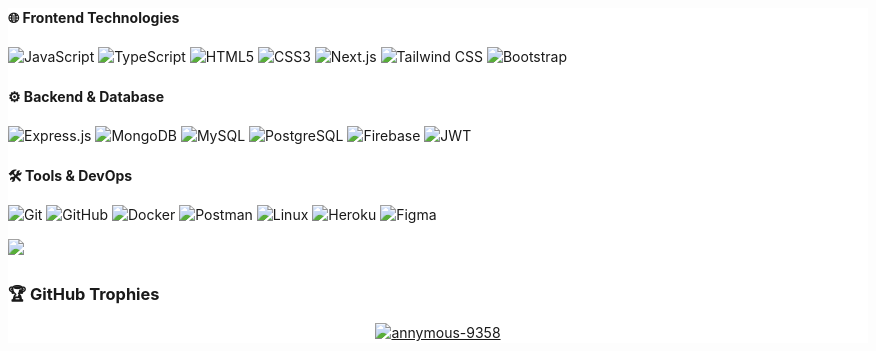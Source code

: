 #### 🌐 Frontend Technologies
<p>
<img src="https://img.shields.io/badge/JavaScript-F7DF1E?style=for-the-badge&logo=javascript&logoColor=black&labelColor=0D1117" alt="JavaScript"/>
<img src="https://img.shields.io/badge/TypeScript-007ACC?style=for-the-badge&logo=typescript&logoColor=white&labelColor=0D1117" alt="TypeScript"/>
<img src="https://img.shields.io/badge/HTML5-E34F26?style=for-the-badge&logo=html5&logoColor=white&labelColor=0D1117" alt="HTML5"/>
<img src="https://img.shields.io/badge/CSS3-1572B6?style=for-the-badge&logo=css3&logoColor=white&labelColor=0D1117" alt="CSS3"/>
<img src="https://img.shields.io/badge/Next.js-000000?style=for-the-badge&logo=next.js&logoColor=white&labelColor=0D1117" alt="Next.js"/>
<img src="https://img.shields.io/badge/Tailwind_CSS-38B2AC?style=for-the-badge&logo=tailwind-css&logoColor=white&labelColor=0D1117" alt="Tailwind CSS"/>
<img src="https://img.shields.io/badge/Bootstrap-563D7C?style=for-the-badge&logo=bootstrap&logoColor=white&labelColor=0D1117" alt="Bootstrap"/>
</p>

#### ⚙️ Backend & Database
<p>
<img src="https://img.shields.io/badge/Express.js-000000?style=for-the-badge&logo=express&logoColor=white&labelColor=0D1117" alt="Express.js"/>
<img src="https://img.shields.io/badge/MongoDB-4EA94B?style=for-the-badge&logo=mongodb&logoColor=white&labelColor=0D1117" alt="MongoDB"/>
<img src="https://img.shields.io/badge/MySQL-005C84?style=for-the-badge&logo=mysql&logoColor=white&labelColor=0D1117" alt="MySQL"/>
<img src="https://img.shields.io/badge/PostgreSQL-316192?style=for-the-badge&logo=postgresql&logoColor=white&labelColor=0D1117" alt="PostgreSQL"/>
<img src="https://img.shields.io/badge/Firebase-039BE5?style=for-the-badge&logo=Firebase&logoColor=white&labelColor=0D1117" alt="Firebase"/>
<img src="https://img.shields.io/badge/JWT-black?style=for-the-badge&logo=JSON%20web%20tokens&labelColor=0D1117" alt="JWT"/>
</p>

#### 🛠️ Tools & DevOps
<p>
<img src="https://img.shields.io/badge/Git-F05032?style=for-the-badge&logo=git&logoColor=white&labelColor=0D1117" alt="Git"/>
<img src="https://img.shields.io/badge/GitHub-100000?style=for-the-badge&logo=github&logoColor=white&labelColor=0D1117" alt="GitHub"/>
<img src="https://img.shields.io/badge/Docker-2496ED?style=for-the-badge&logo=docker&logoColor=white&labelColor=0D1117" alt="Docker"/>
<img src="https://img.shields.io/badge/Postman-FF6C37?style=for-the-badge&logo=postman&logoColor=white&labelColor=0D1117" alt="Postman"/>
<img src="https://img.shields.io/badge/Linux-FCC624?style=for-the-badge&logo=linux&logoColor=black&labelColor=0D1117" alt="Linux"/>
<img src="https://img.shields.io/badge/Heroku-430098?style=for-the-badge&logo=heroku&logoColor=white&labelColor=0D1117" alt="Heroku"/>
<img src="https://img.shields.io/badge/Figma-F24E1E?style=for-the-badge&logo=figma&logoColor=white&labelColor=0D1117" alt="Figma"/>
</p>

</div>

<img width="100%" src="https://user-images.githubusercontent.com/74038190/212284115-f47cd8ff-2ffb-4b04-b5bf-4d1c14c0247f.gif">

### 🏆 GitHub Trophies
<p align="center"> 
  <a href="https://github.com/ryo-ma/github-profile-trophy">
    <img src="https://github-profile-trophy.vercel.app/?username=annymous-9358&theme=dark_lover&no-frame=false&no-bg=false&margin-w=4&column=7" alt="annymous-9358" />
  </a> 
</p>
